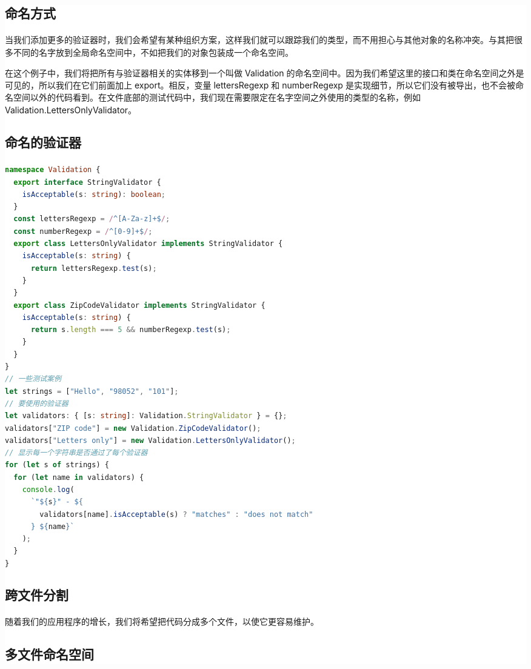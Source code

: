 ## 命名方式

当我们添加更多的验证器时，我们会希望有某种组织方案，这样我们就可以跟踪我们的类型，而不用担心与其他对象的名称冲突。与其把很多不同的名字放到全局命名空间中，不如把我们的对象包装成一个命名空间。

在这个例子中，我们将把所有与验证器相关的实体移到一个叫做 Validation 的命名空间中。因为我们希望这里的接口和类在命名空间之外是可见的，所以我们在它们前面加上 export。相反，变量 lettersRegexp 和 numberRegexp 是实现细节，所以它们没有被导出，也不会被命名空间以外的代码看到。在文件底部的测试代码中，我们现在需要限定在名字空间之外使用的类型的名称，例如 Validation.LettersOnlyValidator。

## 命名的验证器

```typescript
namespace Validation {
  export interface StringValidator {
    isAcceptable(s: string): boolean;
  }
  const lettersRegexp = /^[A-Za-z]+$/;
  const numberRegexp = /^[0-9]+$/;
  export class LettersOnlyValidator implements StringValidator {
    isAcceptable(s: string) {
      return lettersRegexp.test(s);
    }
  }
  export class ZipCodeValidator implements StringValidator {
    isAcceptable(s: string) {
      return s.length === 5 && numberRegexp.test(s);
    }
  }
}
// 一些测试案例
let strings = ["Hello", "98052", "101"];
// 要使用的验证器
let validators: { [s: string]: Validation.StringValidator } = {};
validators["ZIP code"] = new Validation.ZipCodeValidator();
validators["Letters only"] = new Validation.LettersOnlyValidator();
// 显示每一个字符串是否通过了每个验证器
for (let s of strings) {
  for (let name in validators) {
    console.log(
      `"${s}" - ${
        validators[name].isAcceptable(s) ? "matches" : "does not match"
      } ${name}`
    );
  }
}
```

## 跨文件分割

随着我们的应用程序的增长，我们将希望把代码分成多个文件，以使它更容易维护。

## 多文件命名空间
